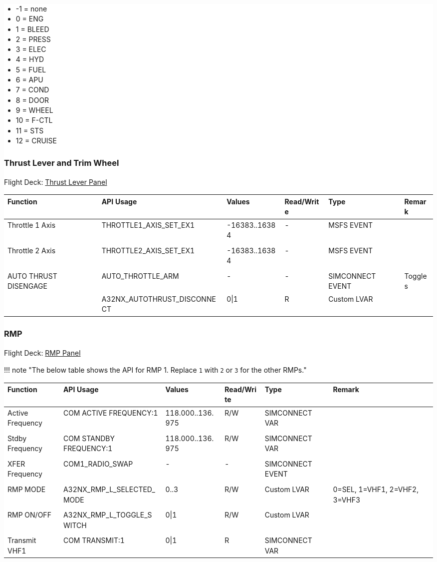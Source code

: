 <style>
.md-typeset li {
    line-height: 1.0
}
</style>

- -1  = none
- 0  = ENG
- 1  = BLEED
- 2  = PRESS
- 3  = ELEC
- 4  = HYD
- 5  = FUEL
- 6  = APU
- 7  = COND
- 8  = DOOR
- 9  = WHEEL
- 10 = F-CTL
- 11 = STS
- 12 = CRUISE

### Thrust Lever and Trim Wheel

Flight Deck: [Thrust Lever Panel](../../../pilots-corner/a32nx/a32nx-briefing/flight-deck/pedestal/thrust-pitch-trim.md)

| Function              | API Usage                   | Values        | Read/Write | Type             | Remark  |
|:----------------------|:----------------------------|:--------------|:-----------|:-----------------|:--------|
| Throttle 1 Axis       | THROTTLE1_AXIS_SET_EX1      | -16383..16384 | -          | MSFS EVENT       |         |
|                       |                             |               |            |                  |         |
| Throttle 2 Axis       | THROTTLE2_AXIS_SET_EX1      | -16383..16384 | -          | MSFS EVENT       |         |
|                       |                             |               |            |                  |         |
| AUTO THRUST DISENGAGE | AUTO_THROTTLE_ARM           | -             | -          | SIMCONNECT EVENT | Toggles |
|                       | A32NX_AUTOTHRUST_DISCONNECT | 0&#124;1      | R          | Custom LVAR      |         |

### RMP

Flight Deck: [RMP Panel](../../../pilots-corner/a32nx/a32nx-briefing/flight-deck/pedestal/rmp.md)

!!! note "The below table shows the API for RMP 1. Replace `1` with `2` or `3` for the other RMPs."

| Function         | API Usage                 | Values           | Read/Write | Type             | Remark                        |
|:-----------------|:--------------------------|:-----------------|:-----------|:-----------------|:------------------------------|
| Active Frequency | COM ACTIVE FREQUENCY:1    | 118.000..136.975 | R/W        | SIMCONNECT VAR   |                               |
|                  |                           |                  |            |                  |                               |
| Stdby Frequency  | COM STANDBY FREQUENCY:1   | 118.000..136.975 | R/W        | SIMCONNECT VAR   |                               |
|                  |                           |                  |            |                  |                               |
| XFER Frequency   | COM1_RADIO_SWAP           | -                | -          | SIMCONNECT EVENT |                               |
|                  |                           |                  |            |                  |                               |
| RMP MODE         | A32NX_RMP_L_SELECTED_MODE | 0..3             | R/W        | Custom LVAR      | 0=SEL, 1=VHF1, 2=VHF2, 3=VHF3 |
|                  |                           |                  |            |                  |                               |
| RMP ON/OFF       | A32NX_RMP_L_TOGGLE_SWITCH | 0&#124;1         | R/W        | Custom LVAR      |                               |
|                  |                           |                  |            |                  |                               |
| Transmit VHF1    | COM TRANSMIT:1            | 0&#124;1         | R          | SIMCONNECT VAR   |                               |